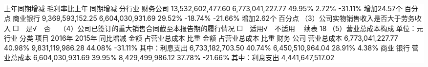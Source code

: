 上年同期增减
毛利率比上年
同期增减
分行业
财务公司
13,532,602,477.60
6,773,041,227.77
49.95%
2.72%
-31.11%
增加24.57个
百分点
商业银行
9,369,593,152.25
6,604,030,931.69
29.52%
-18.74%
-21.66%
增加2.62个
百分点
（3）公司实物销售收入是否大于劳务收入
□ 是√ 否 
（4）公司已签订的重大销售合同截至本报告期的履行情况
□ 适用√ 不适用 
续表
18
（5）营业总成本构成
单位：元
行业
分类
项目
2016年
2015年
同比增减
金额
占营业总成本
比重
金额
占营业总成本
比重
财务
公司
营业总成本
6,773,041,227.77
40.98%
9,831,119,986.28
44.08%
-31.11%
其中：利息支出
6,733,182,703.50
40.74%
6,450,510,964.04
28.91%
4.38%
商业
银行
营业总成本
6,604,030,931.69
39.95%
8,429,499,986.12
37.78%
-21.66%
其中：利息支出
4,441,647,517.02